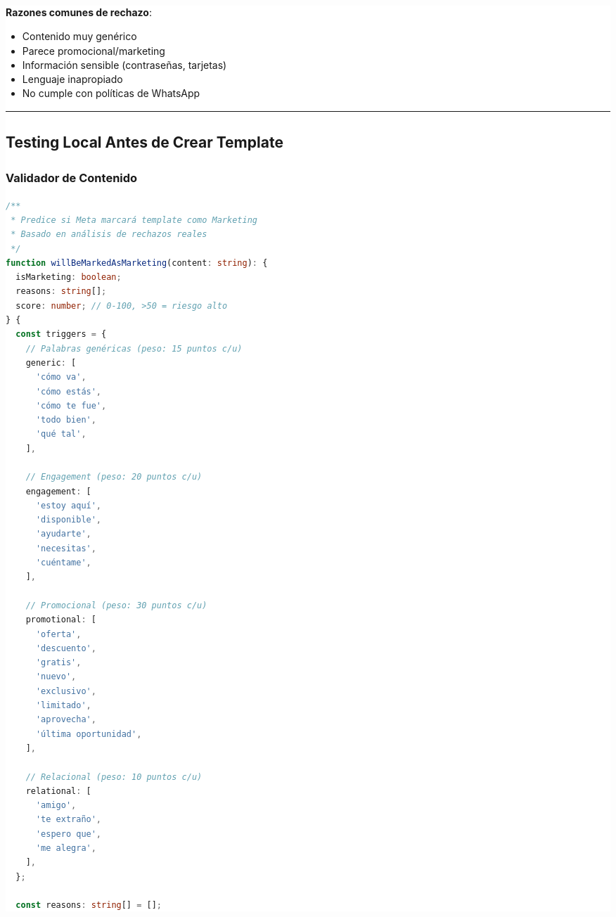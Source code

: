 **Razones comunes de rechazo**:
- Contenido muy genérico
- Parece promocional/marketing
- Información sensible (contraseñas, tarjetas)
- Lenguaje inapropiado
- No cumple con políticas de WhatsApp

---

## Testing Local Antes de Crear Template

### Validador de Contenido

```typescript
/**
 * Predice si Meta marcará template como Marketing
 * Basado en análisis de rechazos reales
 */
function willBeMarkedAsMarketing(content: string): {
  isMarketing: boolean;
  reasons: string[];
  score: number; // 0-100, >50 = riesgo alto
} {
  const triggers = {
    // Palabras genéricas (peso: 15 puntos c/u)
    generic: [
      'cómo va',
      'cómo estás',
      'cómo te fue',
      'todo bien',
      'qué tal',
    ],

    // Engagement (peso: 20 puntos c/u)
    engagement: [
      'estoy aquí',
      'disponible',
      'ayudarte',
      'necesitas',
      'cuéntame',
    ],

    // Promocional (peso: 30 puntos c/u)
    promotional: [
      'oferta',
      'descuento',
      'gratis',
      'nuevo',
      'exclusivo',
      'limitado',
      'aprovecha',
      'última oportunidad',
    ],

    // Relacional (peso: 10 puntos c/u)
    relational: [
      'amigo',
      'te extraño',
      'espero que',
      'me alegra',
    ],
  };

  const reasons: string[] = [];
```